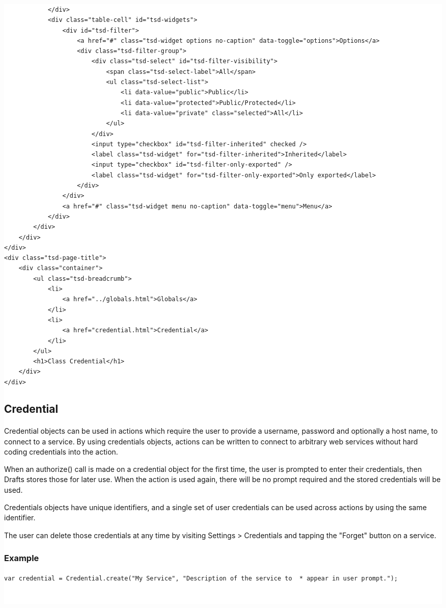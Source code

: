 				</div>
				<div class="table-cell" id="tsd-widgets">
					<div id="tsd-filter">
						<a href="#" class="tsd-widget options no-caption" data-toggle="options">Options</a>
						<div class="tsd-filter-group">
							<div class="tsd-select" id="tsd-filter-visibility">
								<span class="tsd-select-label">All</span>
								<ul class="tsd-select-list">
									<li data-value="public">Public</li>
									<li data-value="protected">Public/Protected</li>
									<li data-value="private" class="selected">All</li>
								</ul>
							</div>
							<input type="checkbox" id="tsd-filter-inherited" checked />
							<label class="tsd-widget" for="tsd-filter-inherited">Inherited</label>
							<input type="checkbox" id="tsd-filter-only-exported" />
							<label class="tsd-widget" for="tsd-filter-only-exported">Only exported</label>
						</div>
					</div>
					<a href="#" class="tsd-widget menu no-caption" data-toggle="menu">Menu</a>
				</div>
			</div>
		</div>
	</div>
	<div class="tsd-page-title">
		<div class="container">
			<ul class="tsd-breadcrumb">
				<li>
					<a href="../globals.html">Globals</a>
				</li>
				<li>
					<a href="credential.html">Credential</a>
				</li>
			</ul>
			<h1>Class Credential</h1>
		</div>
	</div>
</header>
<div class="container container-main">
	<div class="row">
		<div class="col-8 col-content">
			<section class="tsd-panel tsd-comment">
				<div class="tsd-comment tsd-typography">
					<div class="lead">
						<a href="#credential" id="credential" style="color: inherit; text-decoration: none;">
							<h1>Credential</h1>
						</a>
					</div>
					<p>Credential objects can be used in actions which require the user to provide a username, password and optionally a host name, to connect to a service. By using credentials objects, actions can be written to connect to arbitrary web services without hard coding credentials into the action.</p>
					<p>When an authorize() call is made on a credential object for the first time, the user is prompted to enter their credentials, then Drafts stores those for later use. When the action is used again, there will be no prompt required and the stored credentials will be used.</p>
					<p>Credentials objects have unique identifiers, and a single set of user credentials can be used across actions by using the same identifier.</p>
					<p>The user can delete those credentials at any time by visiting Settings &gt; Credentials and tapping the &quot;Forget&quot; button on a service.</p>
					<a href="#example" id="example" style="color: inherit; text-decoration: none;">
						<h3>Example</h3>
					</a>
					<pre><code class="language-javascript"><span class="hljs-keyword">var</span> credential = Credential.create(<span class="hljs-string">&quot;My Service&quot;</span>, <span class="hljs-string">&quot;Description of the service to  * appear in user prompt.&quot;</span>);